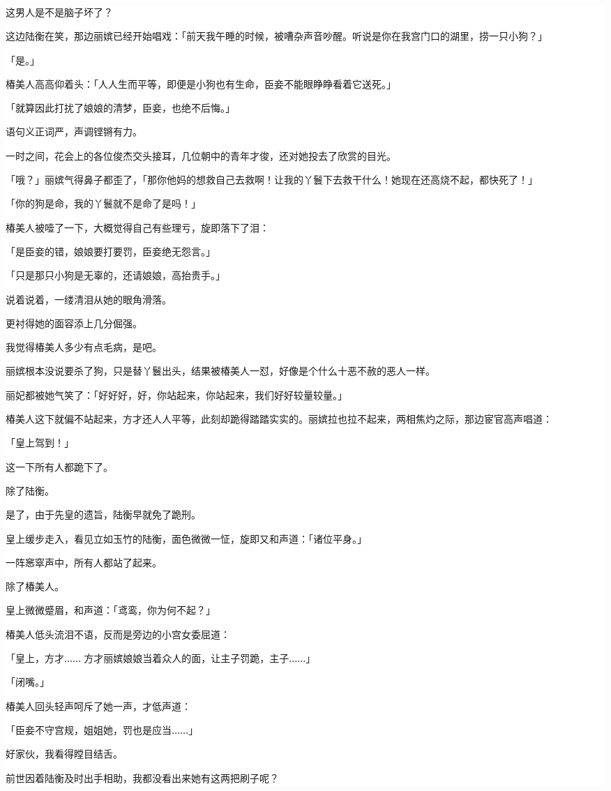 这男人是不是脑子坏了？

这边陆衡在笑，那边丽嫔已经开始唱戏：「前天我午睡的时候，被嘈杂声音吵醒。听说是你在我宫门口的湖里，捞一只小狗？」

「是。」

椿美人高高仰着头：「人人生而平等，即便是小狗也有生命，臣妾不能眼睁睁看着它送死。」

「就算因此打扰了娘娘的清梦，臣妾，也绝不后悔。」

语句义正词严，声调铿锵有力。

一时之间，花会上的各位俊杰交头接耳，几位朝中的青年才俊，还对她投去了欣赏的目光。

「哦？」丽嫔气得鼻子都歪了，「那你他妈的想救自己去救啊！让我的丫鬟下去救干什么！她现在还高烧不起，都快死了！」

「你的狗是命，我的丫鬟就不是命了是吗！」

椿美人被噎了一下，大概觉得自己有些理亏，旋即落下了泪：

「是臣妾的错，娘娘要打要罚，臣妾绝无怨言。」

「只是那只小狗是无辜的，还请娘娘，高抬贵手。」

说着说着，一缕清泪从她的眼角滑落。

更衬得她的面容添上几分倔强。

我觉得椿美人多少有点毛病，是吧。

丽嫔根本没说要杀了狗，只是替丫鬟出头，结果被椿美人一怼，好像是个什么十恶不赦的恶人一样。

丽妃都被她气笑了：「好好好，好，你站起来，你站起来，我们好好较量较量。」

椿美人这下就偏不站起来，方才还人人平等，此刻却跪得踏踏实实的。丽嫔拉也拉不起来，两相焦灼之际，那边宦官高声唱道：

「皇上驾到！」

这一下所有人都跪下了。

除了陆衡。

是了，由于先皇的遗旨，陆衡早就免了跪刑。

皇上缓步走入，看见立如玉竹的陆衡，面色微微一怔，旋即又和声道：「诸位平身。」

一阵窸窣声中，所有人都站了起来。

除了椿美人。

皇上微微蹙眉，和声道：「鸢鸾，你为何不起？」

椿美人低头流泪不语，反而是旁边的小宫女委屈道：

「皇上，方才…… 方才丽嫔娘娘当着众人的面，让主子罚跪，主子……」

「闭嘴。」

椿美人回头轻声呵斥了她一声，才低声道：

「臣妾不守宫规，姐姐她，罚也是应当……」

好家伙，我看得瞠目结舌。

前世因着陆衡及时出手相助，我都没看出来她有这两把刷子呢？
